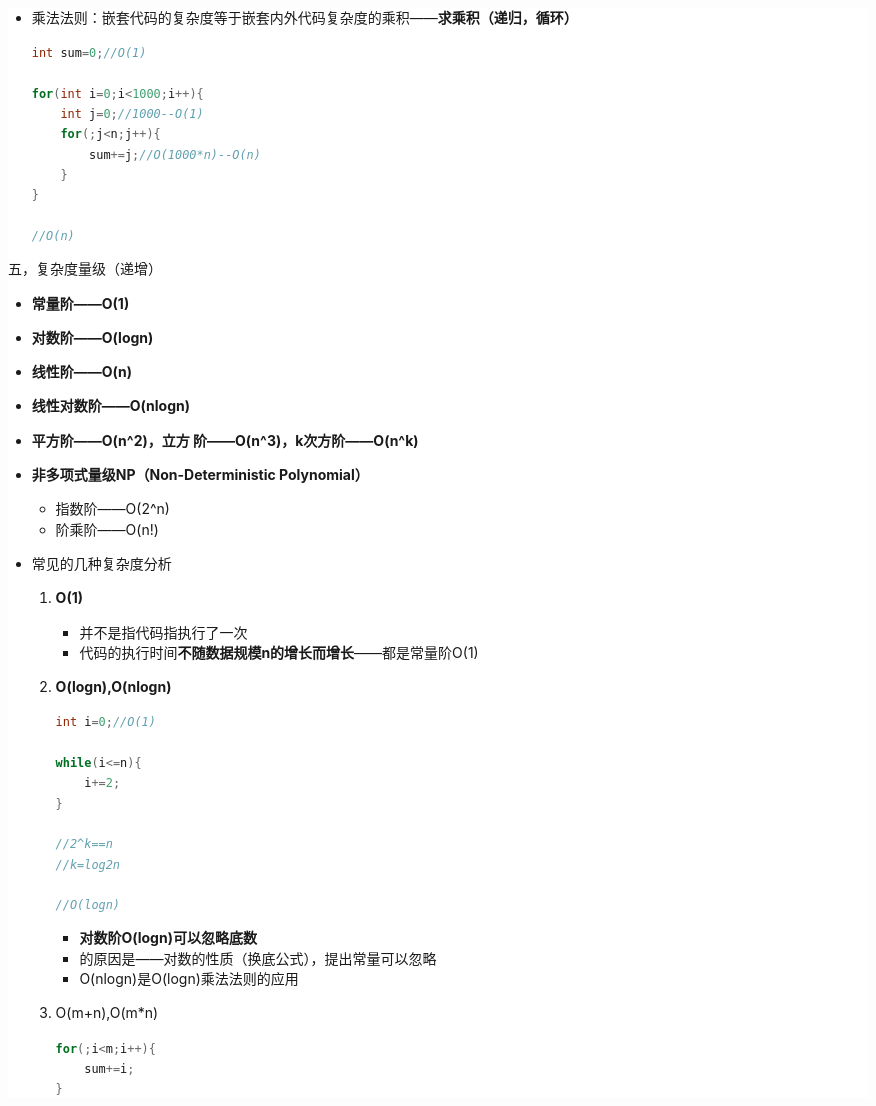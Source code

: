 - 乘法法则：嵌套代码的复杂度等于嵌套内外代码复杂度的乘积——**求乘积（递归，循环）**

  ```cpp
  int sum=0;//O(1)
  
  for(int i=0;i<1000;i++){
      int j=0;//1000--O(1)
      for(;j<n;j++){
          sum+=j;//O(1000*n)--O(n)
      }
  }
  
  //O(n)
  ```

五，复杂度量级（递增）

- **常量阶——O(1)**
- **对数阶——O(logn)**
- **线性阶——O(n)**
- **线性对数阶——O(nlogn)**
- **平方阶——O(n^2)，立方 阶——O(n^3)，k次方阶——O(n^k)**
- **非多项式量级NP（Non-Deterministic Polynomial）**

  - 指数阶——O(2^n)
  - 阶乘阶——O(n!)
- 常见的几种复杂度分析
  1. **O(1)**

     - 并不是指代码指执行了一次
     - 代码的执行时间**不随数据规模n的增长而增长**——都是常量阶O(1)

  2. **O(logn),O(nlogn)**

     ```cpp
     int i=0;//O(1)
     
     while(i<=n){
         i+=2;
     }
     
     //2^k==n
     //k=log2n
     
     //O(logn)
     ```

     - **对数阶O(logn)可以忽略底数**
     - 的原因是——对数的性质（换底公式），提出常量可以忽略
     - O(nlogn)是O(logn)乘法法则的应用

  3. O(m+n),O(m*n)

     ```cpp
     for(;i<m;i++){
         sum+=i;
     }
     